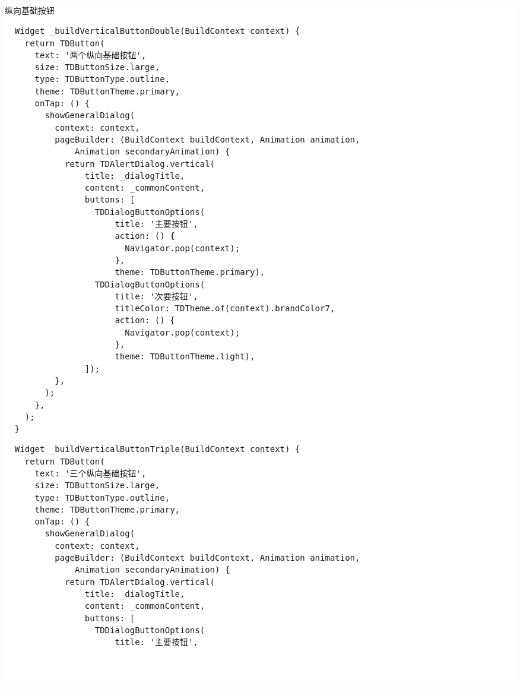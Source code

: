 </td-code-block>
                                  

纵向基础按钮
            
<td-code-block panel="Dart">

  <pre slot="Dart" lang="javascript">
  Widget _buildVerticalButtonDouble(BuildContext context) {
    return TDButton(
      text: '两个纵向基础按钮',
      size: TDButtonSize.large,
      type: TDButtonType.outline,
      theme: TDButtonTheme.primary,
      onTap: () {
        showGeneralDialog(
          context: context,
          pageBuilder: (BuildContext buildContext, Animation<double> animation,
              Animation<double> secondaryAnimation) {
            return TDAlertDialog.vertical(
                title: _dialogTitle,
                content: _commonContent,
                buttons: [
                  TDDialogButtonOptions(
                      title: '主要按钮',
                      action: () {
                        Navigator.pop(context);
                      },
                      theme: TDButtonTheme.primary),
                  TDDialogButtonOptions(
                      title: '次要按钮',
                      titleColor: TDTheme.of(context).brandColor7,
                      action: () {
                        Navigator.pop(context);
                      },
                      theme: TDButtonTheme.light),
                ]);
          },
        );
      },
    );
  }</pre>

</td-code-block>
                                  


            
<td-code-block panel="Dart">

  <pre slot="Dart" lang="javascript">
  Widget _buildVerticalButtonTriple(BuildContext context) {
    return TDButton(
      text: '三个纵向基础按钮',
      size: TDButtonSize.large,
      type: TDButtonType.outline,
      theme: TDButtonTheme.primary,
      onTap: () {
        showGeneralDialog(
          context: context,
          pageBuilder: (BuildContext buildContext, Animation<double> animation,
              Animation<double> secondaryAnimation) {
            return TDAlertDialog.vertical(
                title: _dialogTitle,
                content: _commonContent,
                buttons: [
                  TDDialogButtonOptions(
                      title: '主要按钮',
